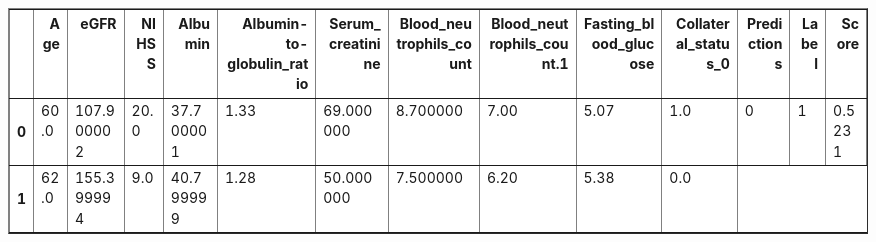 



<div>
<style scoped>
    .dataframe tbody tr th:only-of-type {
        vertical-align: middle;
    }

    .dataframe tbody tr th {
        vertical-align: top;
    }

    .dataframe thead th {
        text-align: right;
    }
</style>
<table border="1" class="dataframe">
  <thead>
    <tr style="text-align: right;">
      <th></th>
      <th>Age</th>
      <th>eGFR</th>
      <th>NIHSS</th>
      <th>Albumin</th>
      <th>Albumin-to-globulin_ratio</th>
      <th>Serum_creatinine</th>
      <th>Blood_neutrophils_count</th>
      <th>Blood_neutrophils_count.1</th>
      <th>Fasting_blood_glucose</th>
      <th>Collateral_status_0</th>
      <th>Predictions</th>
      <th>Label</th>
      <th>Score</th>
    </tr>
  </thead>
  <tbody>
    <tr>
      <th>0</th>
      <td>60.0</td>
      <td>107.900002</td>
      <td>20.0</td>
      <td>37.700001</td>
      <td>1.33</td>
      <td>69.000000</td>
      <td>8.700000</td>
      <td>7.00</td>
      <td>5.07</td>
      <td>1.0</td>
      <td>0</td>
      <td>1</td>
      <td>0.5231</td>
    </tr>
    <tr>
      <th>1</th>
      <td>62.0</td>
      <td>155.399994</td>
      <td>9.0</td>
      <td>40.799999</td>
      <td>1.28</td>
      <td>50.000000</td>
      <td>7.500000</td>
      <td>6.20</td>
      <td>5.38</td>
      <td>0.0</td>